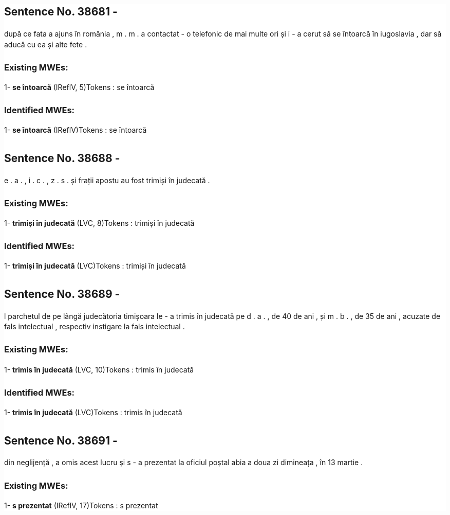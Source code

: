 ## Sentence No. 38681 - 
după ce fata a ajuns în românia , m . m . a contactat - o telefonic de mai multe ori și i - a cerut să se întoarcă în iugoslavia , dar să aducă cu ea și alte fete . 
### Existing MWEs: 
1- **se întoarcă** (IReflV, 5)Tokens : 
se
întoarcă

### Identified MWEs: 
1- **se întoarcă** (IReflV)Tokens : 
se
întoarcă

## Sentence No. 38688 - 
e . a . , i . c . , z . s . și frații apostu au fost trimiși în judecată . 
### Existing MWEs: 
1- **trimiși în judecată** (LVC, 8)Tokens : 
trimiși
în
judecată

### Identified MWEs: 
1- **trimiși în judecată** (LVC)Tokens : 
trimiși
în
judecată

## Sentence No. 38689 - 
l parchetul de pe lângă judecătoria timișoara le - a trimis în judecată pe d . a . , de 40 de ani , și m . b . , de 35 de ani , acuzate de fals intelectual , respectiv instigare la fals intelectual . 
### Existing MWEs: 
1- **trimis în judecată** (LVC, 10)Tokens : 
trimis
în
judecată

### Identified MWEs: 
1- **trimis în judecată** (LVC)Tokens : 
trimis
în
judecată

## Sentence No. 38691 - 
din neglijență , a omis acest lucru și s - a prezentat la oficiul poștal abia a doua zi dimineața , în 13 martie . 
### Existing MWEs: 
1- **s prezentat** (IReflV, 17)Tokens : 
s
prezentat
